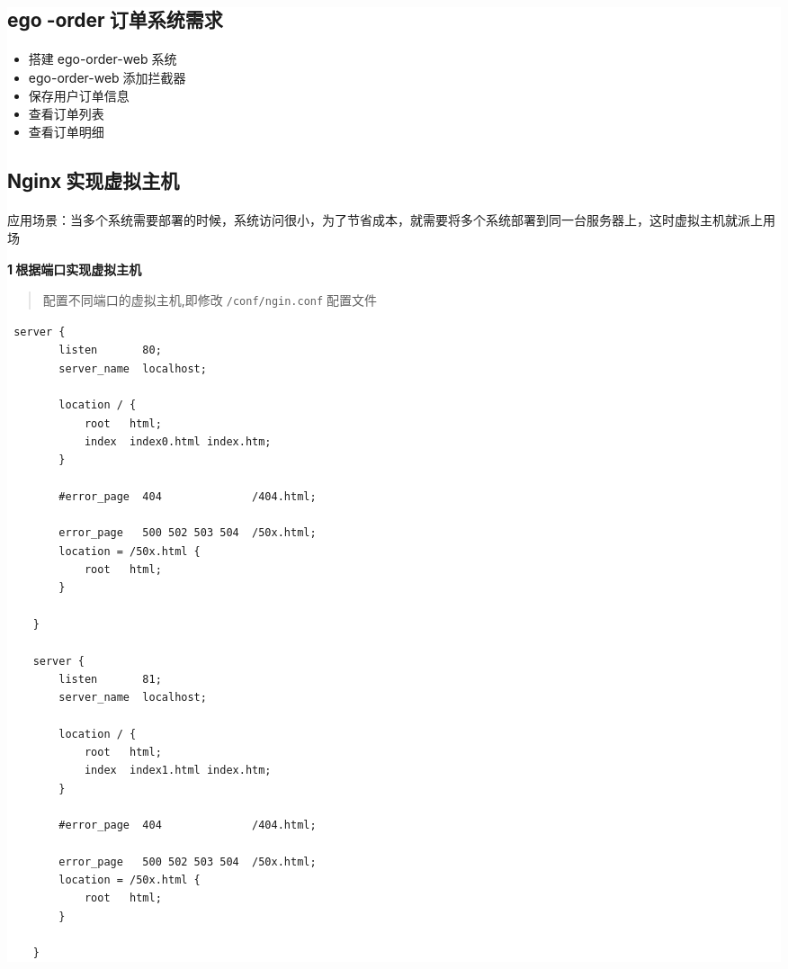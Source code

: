## ego -order 订单系统需求 ##

- 搭建 ego-order-web 系统
- ego-order-web 添加拦截器
- 保存用户订单信息
- 查看订单列表
- 查看订单明细

## Nginx 实现虚拟主机 ##

应用场景：当多个系统需要部署的时候，系统访问很小，为了节省成本，就需要将多个系统部署到同一台服务器上，这时虚拟主机就派上用场

**1 根据端口实现虚拟主机**

> 配置不同端口的虚拟主机,即修改 `/conf/ngin.conf`  配置文件

```properties
 server {
        listen       80;
        server_name  localhost;

        location / {
            root   html;
            index  index0.html index.htm;
        }

        #error_page  404              /404.html;
 
        error_page   500 502 503 504  /50x.html;
        location = /50x.html {
            root   html;
        }
      
    }
	
	server {
        listen       81;
        server_name  localhost;

        location / {
            root   html;
            index  index1.html index.htm;
        }

        #error_page  404              /404.html;
 
        error_page   500 502 503 504  /50x.html;
        location = /50x.html {
            root   html;
        }
      
    }
```
